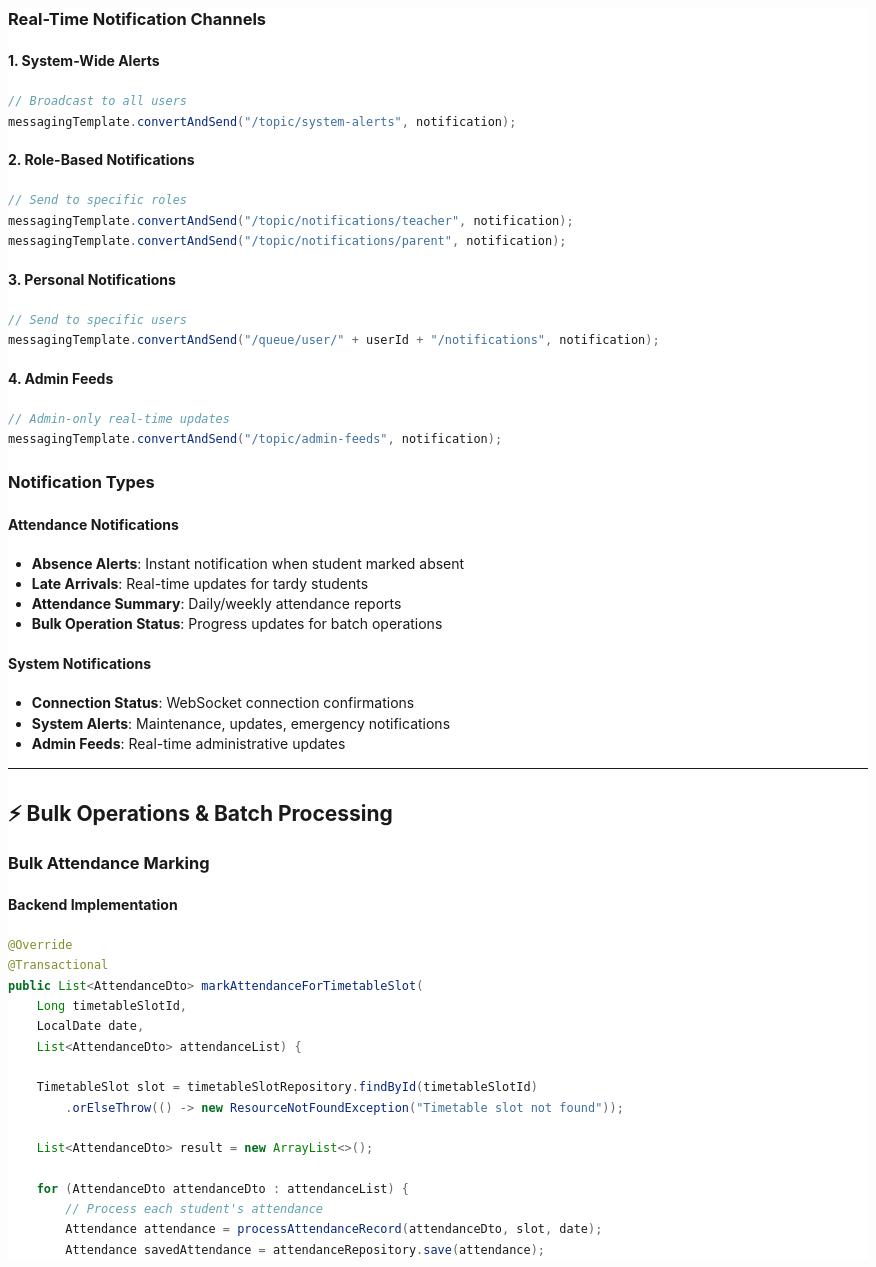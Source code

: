 ### **Real-Time Notification Channels**

#### **1. System-Wide Alerts**
```java
// Broadcast to all users
messagingTemplate.convertAndSend("/topic/system-alerts", notification);
```

#### **2. Role-Based Notifications**
```java
// Send to specific roles
messagingTemplate.convertAndSend("/topic/notifications/teacher", notification);
messagingTemplate.convertAndSend("/topic/notifications/parent", notification);
```

#### **3. Personal Notifications**
```java
// Send to specific users
messagingTemplate.convertAndSend("/queue/user/" + userId + "/notifications", notification);
```

#### **4. Admin Feeds**
```java
// Admin-only real-time updates
messagingTemplate.convertAndSend("/topic/admin-feeds", notification);
```

### **Notification Types**

#### **Attendance Notifications**
- **Absence Alerts**: Instant notification when student marked absent
- **Late Arrivals**: Real-time updates for tardy students
- **Attendance Summary**: Daily/weekly attendance reports
- **Bulk Operation Status**: Progress updates for batch operations

#### **System Notifications**
- **Connection Status**: WebSocket connection confirmations
- **System Alerts**: Maintenance, updates, emergency notifications
- **Admin Feeds**: Real-time administrative updates

---

## ⚡ Bulk Operations & Batch Processing

### **Bulk Attendance Marking**

#### **Backend Implementation**
```java
@Override
@Transactional
public List<AttendanceDto> markAttendanceForTimetableSlot(
    Long timetableSlotId, 
    LocalDate date, 
    List<AttendanceDto> attendanceList) {
    
    TimetableSlot slot = timetableSlotRepository.findById(timetableSlotId)
        .orElseThrow(() -> new ResourceNotFoundException("Timetable slot not found"));
    
    List<AttendanceDto> result = new ArrayList<>();
    
    for (AttendanceDto attendanceDto : attendanceList) {
        // Process each student's attendance
        Attendance attendance = processAttendanceRecord(attendanceDto, slot, date);
        Attendance savedAttendance = attendanceRepository.save(attendance);
```